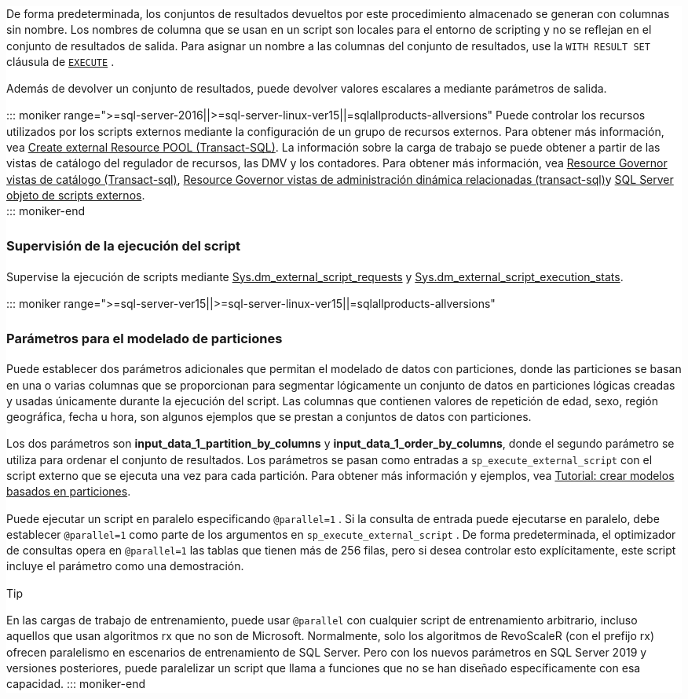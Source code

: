 De forma predeterminada, los conjuntos de resultados devueltos por este procedimiento almacenado se generan con columnas sin nombre. Los nombres de columna que se usan en un script son locales para el entorno de scripting y no se reflejan en el conjunto de resultados de salida. Para asignar un nombre a las columnas del conjunto de resultados, use la `WITH RESULT SET` cláusula de [`EXECUTE`](../../t-sql/language-elements/execute-transact-sql.md) .

Además de devolver un conjunto de resultados, puede devolver valores escalares a mediante parámetros de salida.

::: moniker range=">=sql-server-2016||>=sql-server-linux-ver15||=sqlallproducts-allversions"
Puede controlar los recursos utilizados por los scripts externos mediante la configuración de un grupo de recursos externos. Para obtener más información, vea [Create external Resource POOL &#40;Transact-SQL&#41;](../../t-sql/statements/create-external-resource-pool-transact-sql.md). La información sobre la carga de trabajo se puede obtener a partir de las vistas de catálogo del regulador de recursos, las DMV y los contadores. Para obtener más información, vea [Resource Governor vistas de catálogo &#40;Transact-sql&#41;](../../relational-databases/system-catalog-views/resource-governor-catalog-views-transact-sql.md), [Resource Governor vistas de administración dinámica relacionadas &#40;transact-sql&#41;](../../relational-databases/system-dynamic-management-views/resource-governor-related-dynamic-management-views-transact-sql.md)y [SQL Server objeto de scripts externos](../../relational-databases/performance-monitor/sql-server-external-scripts-object.md).  
::: moniker-end

### <a name="monitor-script-execution"></a>Supervisión de la ejecución del script

Supervise la ejecución de scripts mediante [Sys.dm_external_script_requests](../../relational-databases/system-dynamic-management-views/sys-dm-external-script-requests.md) y [Sys.dm_external_script_execution_stats](../../relational-databases/system-dynamic-management-views/sys-dm-external-script-execution-stats.md).

::: moniker range=">=sql-server-ver15||>=sql-server-linux-ver15||=sqlallproducts-allversions"
### <a name="parameters-for-partition-modeling"></a>Parámetros para el modelado de particiones

Puede establecer dos parámetros adicionales que permitan el modelado de datos con particiones, donde las particiones se basan en una o varias columnas que se proporcionan para segmentar lógicamente un conjunto de datos en particiones lógicas creadas y usadas únicamente durante la ejecución del script. Las columnas que contienen valores de repetición de edad, sexo, región geográfica, fecha u hora, son algunos ejemplos que se prestan a conjuntos de datos con particiones.

Los dos parámetros son **input_data_1_partition_by_columns** y **input_data_1_order_by_columns**, donde el segundo parámetro se utiliza para ordenar el conjunto de resultados. Los parámetros se pasan como entradas a `sp_execute_external_script` con el script externo que se ejecuta una vez para cada partición. Para obtener más información y ejemplos, vea [Tutorial: crear modelos basados en particiones](../../machine-learning/tutorials/r-tutorial-create-models-per-partition.md).

Puede ejecutar un script en paralelo especificando `@parallel=1` . Si la consulta de entrada puede ejecutarse en paralelo, debe establecer `@parallel=1` como parte de los argumentos en `sp_execute_external_script` . De forma predeterminada, el optimizador de consultas opera en `@parallel=1` las tablas que tienen más de 256 filas, pero si desea controlar esto explícitamente, este script incluye el parámetro como una demostración.

> [!Tip]
> En las cargas de trabajo de entrenamiento, puede usar `@parallel` con cualquier script de entrenamiento arbitrario, incluso aquellos que usan algoritmos rx que no son de Microsoft. Normalmente, solo los algoritmos de RevoScaleR (con el prefijo rx) ofrecen paralelismo en escenarios de entrenamiento de SQL Server. Pero con los nuevos parámetros en SQL Server 2019 y versiones posteriores, puede paralelizar un script que llama a funciones que no se han diseñado específicamente con esa capacidad.
::: moniker-end
